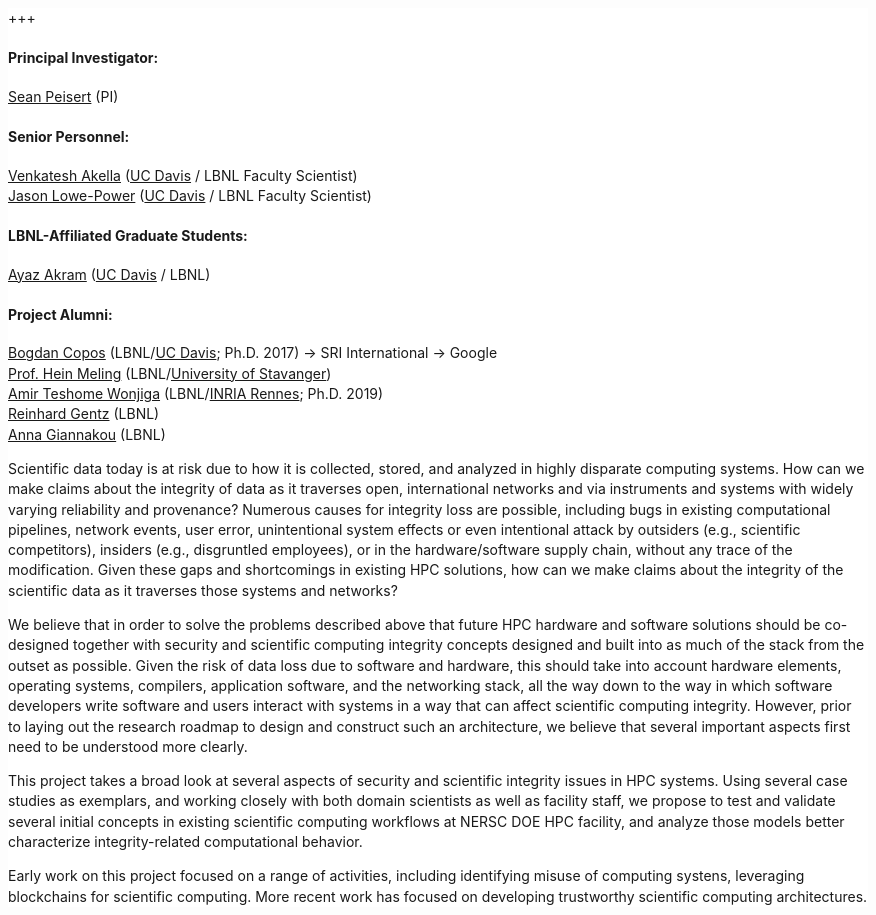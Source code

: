 +++


#### Principal Investigator:
[Sean Peisert](https://www.cs.ucdavis.edu/~peisert/) (PI)  

#### Senior Personnel:
[Venkatesh Akella][Akella] ([UC Davis](http://www.cs.ucdavis.edu) / LBNL Faculty Scientist)  
[Jason Lowe-Power][Lowe-Power] ([UC Davis](http://www.cs.ucdavis.edu) / LBNL Faculty Scientist)  

#### LBNL-Affiliated Graduate Students:
[Ayaz Akram][Akram] ([UC Davis](http://www.cs.ucdavis.edu)  / LBNL)  


#### Project Alumni:
[Bogdan Copos](https://sites.google.com/a/ucdavis.edu/bogdancopos/) (LBNL/[UC Davis](http://www.cs.ucdavis.edu); Ph.D. 2017) → SRI International  →  Google   
[Prof. Hein Meling](https://crd.lbl.gov/divisions/scidata/idf/affiliates/hein-meling/) (LBNL/[University of Stavanger](http://www.ux.uis.no/~meling/))   
[Amir Teshome Wonjiga](https://crd.lbl.gov/divisions/scidata/idf/affiliates/amir-teshome-wonjiga/) (LBNL/[INRIA Rennes](https://www.inria.fr/en/centre/rennes); Ph.D. 2019)   
[Reinhard Gentz](https://crd.lbl.gov/divisions/scidata/idf/staff/reinhard-gentz/) (LBNL)   
[Anna Giannakou](https://crd.lbl.gov/divisions/scidata/idf/staff/anna-giannakou/) (LBNL)   


[Lowe-Power]: https://faculty.engineering.ucdavis.edu/lowepower/
[Akella]: https://faculty.engineering.ucdavis.edu/akella/
[Akram]: http://www.ayazakram.com


Scientific data today is at risk due to how it is collected, stored, and analyzed in highly disparate computing systems. How can we make claims about the integrity of data as it traverses open, international networks and via instruments and systems with widely varying reliability and provenance? Numerous causes for integrity loss are possible, including bugs in existing computational pipelines, network events, user error, unintentional system effects or even intentional attack by outsiders (e.g., scientific competitors), insiders (e.g., disgruntled employees), or in the hardware/software supply chain, without any trace of the modification. Given these gaps and shortcomings in existing HPC solutions, how can we make claims about the integrity of the scientific data as it traverses those systems and networks?  
  
We believe that in order to solve the problems described above that future HPC hardware and software solutions should be co-designed together with security and scientific computing integrity concepts designed and built into as much of the stack from the outset as possible. Given the risk of data loss due to software and hardware, this should take into account hardware elements, operating systems, compilers, application software, and the networking stack, all the way down to the way in which software developers write software and users interact with systems in a way that can affect scientific computing integrity. However, prior to laying out the research roadmap to design and construct such an architecture, we believe that several important aspects first need to be understood more clearly.  
  
This project takes a broad look at several aspects of security and scientific integrity issues in HPC systems. Using several case studies as exemplars, and working closely with both domain scientists as well as facility staff, we propose to test and validate several initial concepts in existing scientific computing workflows at NERSC DOE HPC facility, and analyze those models better characterize integrity-related computational behavior.

Early work on this project focused on a range of activities, including identifying misuse of computing systens, leveraging blockchains for scientific computing.  More recent work has focused on developing trustworthy scientific computing architectures.  
